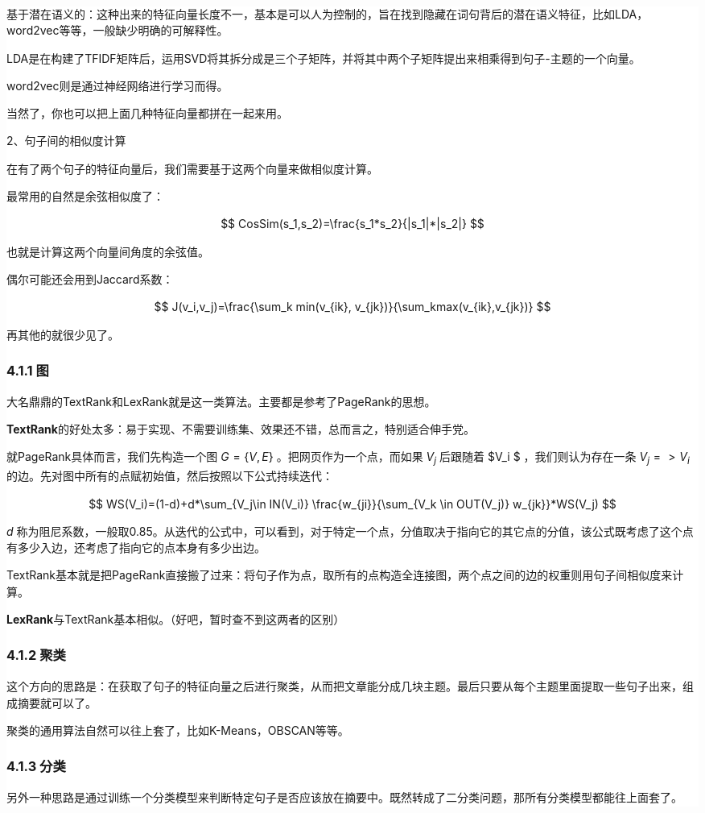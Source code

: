 基于潜在语义的：这种出来的特征向量长度不一，基本是可以人为控制的，旨在找到隐藏在词句背后的潜在语义特征，比如LDA，word2vec等等，一般缺少明确的可解释性。

LDA是在构建了TFIDF矩阵后，运用SVD将其拆分成是三个子矩阵，并将其中两个子矩阵提出来相乘得到句子-主题的一个向量。

word2vec则是通过神经网络进行学习而得。

当然了，你也可以把上面几种特征向量都拼在一起来用。

2、句子间的相似度计算

在有了两个句子的特征向量后，我们需要基于这两个向量来做相似度计算。

最常用的自然是余弦相似度了：


$$
CosSim(s_1,s_2)=\frac{s_1*s_2}{|s_1|*|s_2|}
$$


也就是计算这两个向量间角度的余弦值。

偶尔可能还会用到Jaccard系数：


$$
J(v_i,v_j)=\frac{\sum_k min(v_{ik}, v_{jk})}{\sum_kmax(v_{ik},v_{jk})}
$$


再其他的就很少见了。

### 4.1.1 图

大名鼎鼎的TextRank和LexRank就是这一类算法。主要都是参考了PageRank的思想。

**TextRank**的好处太多：易于实现、不需要训练集、效果还不错，总而言之，特别适合伸手党。

就PageRank具体而言，我们先构造一个图 $G=\{V,E\}$ 。把网页作为一个点，而如果 $V_j$ 后跟随着 $V_i $ ，我们则认为存在一条 $V_j => V_i$ 的边。先对图中所有的点赋初始值，然后按照以下公式持续迭代：


$$
WS(V_i)=(1-d)+d*\sum_{V_j\in IN(V_i)} \frac{w_{ji}}{\sum_{V_k \in OUT(V_j)} w_{jk}}*WS(V_j)
$$

$d$ 称为阻尼系数，一般取0.85。从迭代的公式中，可以看到，对于特定一个点，分值取决于指向它的其它点的分值，该公式既考虑了这个点有多少入边，还考虑了指向它的点本身有多少出边。

TextRank基本就是把PageRank直接搬了过来：将句子作为点，取所有的点构造全连接图，两个点之间的边的权重则用句子间相似度来计算。

**LexRank**与TextRank基本相似。（好吧，暂时查不到这两者的区别）

### 4.1.2 聚类

这个方向的思路是：在获取了句子的特征向量之后进行聚类，从而把文章能分成几块主题。最后只要从每个主题里面提取一些句子出来，组成摘要就可以了。

聚类的通用算法自然可以往上套了，比如K-Means，OBSCAN等等。

### 4.1.3 分类

另外一种思路是通过训练一个分类模型来判断特定句子是否应该放在摘要中。既然转成了二分类问题，那所有分类模型都能往上面套了。
